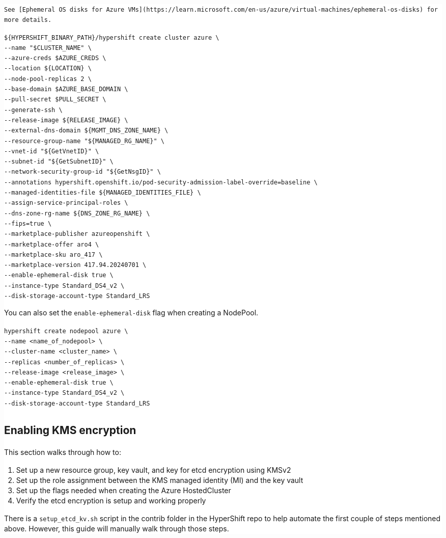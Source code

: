     See [Ephemeral OS disks for Azure VMs](https://learn.microsoft.com/en-us/azure/virtual-machines/ephemeral-os-disks) for more details.

```
${HYPERSHIFT_BINARY_PATH}/hypershift create cluster azure \
--name "$CLUSTER_NAME" \
--azure-creds $AZURE_CREDS \
--location ${LOCATION} \
--node-pool-replicas 2 \
--base-domain $AZURE_BASE_DOMAIN \
--pull-secret $PULL_SECRET \
--generate-ssh \
--release-image ${RELEASE_IMAGE} \
--external-dns-domain ${MGMT_DNS_ZONE_NAME} \
--resource-group-name "${MANAGED_RG_NAME}" \
--vnet-id "${GetVnetID}" \
--subnet-id "${GetSubnetID}" \
--network-security-group-id "${GetNsgID}" \
--annotations hypershift.openshift.io/pod-security-admission-label-override=baseline \
--managed-identities-file ${MANAGED_IDENTITIES_FILE} \
--assign-service-principal-roles \
--dns-zone-rg-name ${DNS_ZONE_RG_NAME} \
--fips=true \
--marketplace-publisher azureopenshift \
--marketplace-offer aro4 \
--marketplace-sku aro_417 \
--marketplace-version 417.94.20240701 \
--enable-ephemeral-disk true \
--instance-type Standard_DS4_v2 \
--disk-storage-account-type Standard_LRS
```

You can also set the `enable-ephemeral-disk` flag when creating a NodePool.
```
hypershift create nodepool azure \
--name <name_of_nodepool> \
--cluster-name <cluster_name> \
--replicas <number_of_replicas> \
--release-image <release_image> \
--enable-ephemeral-disk true \
--instance-type Standard_DS4_v2 \
--disk-storage-account-type Standard_LRS
```

## Enabling KMS encryption
This section walks through how to:

1. Set up a new resource group, key vault, and key for etcd encryption using KMSv2
1. Set up the role assignment between the KMS managed identity (MI) and the key vault
1. Set up the flags needed when creating the Azure HostedCluster
1. Verify the etcd encryption is setup and working properly 

There is a `setup_etcd_kv.sh` script in the contrib folder in the HyperShift repo to help automate the first couple of 
steps mentioned above. However, this guide will manually walk through those steps.
